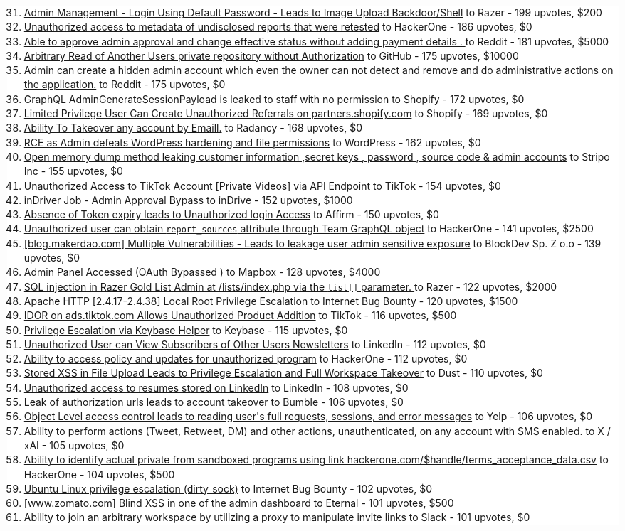 31. [Admin Management - Login Using Default Password - Leads to Image Upload Backdoor/Shell](https://hackerone.com/reports/699030) to Razer - 199 upvotes, $200
32. [Unauthorized access to metadata of undisclosed reports that were retested](https://hackerone.com/reports/871749) to HackerOne - 186 upvotes, $0
33. [Able to approve admin approval and change effective status without adding payment details . ](https://hackerone.com/reports/1543159) to Reddit - 181 upvotes, $5000
34. [Arbitrary Read of Another Users private repository without Authorization](https://hackerone.com/reports/3124517) to GitHub - 175 upvotes, $10000
35. [Admin can create a hidden admin account  which even the owner can not detect and remove and do administrative actions on the application.](https://hackerone.com/reports/1596663) to Reddit - 175 upvotes, $0
36. [GraphQL AdminGenerateSessionPayload is leaked to staff with no permission](https://hackerone.com/reports/898528) to Shopify - 172 upvotes, $0
37. [Limited Privilege User Can Create Unauthorized Referrals on partners.shopify.com](https://hackerone.com/reports/1457471) to Shopify - 169 upvotes, $0
38. [Ability To Takeover any account by Emaill.](https://hackerone.com/reports/240821) to Radancy - 168 upvotes, $0
39. [RCE as Admin defeats WordPress hardening and file permissions](https://hackerone.com/reports/436928) to WordPress - 162 upvotes, $0
40. [Open memory dump method leaking customer information ,secret keys , password , source code & admin accounts](https://hackerone.com/reports/783360) to Stripo Inc - 155 upvotes, $0
41. [Unauthorized Access to TikTok Account [Private Videos] via API Endpoint](https://hackerone.com/reports/2868084) to TikTok - 154 upvotes, $0
42. [inDriver Job - Admin Approval Bypass](https://hackerone.com/reports/1861487) to inDrive - 152 upvotes, $1000
43. [Absence of Token expiry leads to Unauthorized login Access](https://hackerone.com/reports/766578) to Affirm - 150 upvotes, $0
44. [Unauthorized user can obtain `report_sources` attribute through Team GraphQL object](https://hackerone.com/reports/770209) to HackerOne - 141 upvotes, $2500
45. [[blog.makerdao.com] Multiple Vulnerabilities - Leads to leakage user admin sensitive exposure](https://hackerone.com/reports/747825) to BlockDev Sp. Z o.o - 139 upvotes, $0
46. [Admin Panel Accessed (OAuth Bypassed ) ](https://hackerone.com/reports/294911) to Mapbox - 128 upvotes, $4000
47. [SQL injection in Razer Gold List Admin at /lists/index.php via the `list[]` parameter. ](https://hackerone.com/reports/824307) to Razer - 122 upvotes, $2000
48. [Apache HTTP [2.4.17-2.4.38] Local Root Privilege Escalation](https://hackerone.com/reports/520903) to Internet Bug Bounty - 120 upvotes, $1500
49. [IDOR on ads.tiktok.com Allows Unauthorized Product Addition](https://hackerone.com/reports/2848610) to TikTok - 116 upvotes, $500
50. [Privilege Escalation via Keybase Helper](https://hackerone.com/reports/397478) to Keybase - 115 upvotes, $0
51. [Unauthorized User can View Subscribers of Other Users Newsletters](https://hackerone.com/reports/1716300) to LinkedIn - 112 upvotes, $0
52. [Ability to access policy and updates for unauthorized program](https://hackerone.com/reports/2965723) to HackerOne - 112 upvotes, $0
53. [Stored XSS in File Upload Leads to Privilege Escalation and Full Workspace Takeover](https://hackerone.com/reports/3115705) to Dust - 110 upvotes, $0
54. [Unauthorized access to resumes stored on LinkedIn](https://hackerone.com/reports/1777095) to LinkedIn - 108 upvotes, $0
55. [Leak of authorization urls leads to account takeover](https://hackerone.com/reports/746186) to Bumble - 106 upvotes, $0
56. [Object Level access control leads to reading user's full requests, sessions, and error messages](https://hackerone.com/reports/2891449) to Yelp - 106 upvotes, $0
57. [Ability to perform actions (Tweet, Retweet, DM) and other actions, unauthenticated, on any account with SMS enabled.](https://hackerone.com/reports/470749) to X / xAI - 105 upvotes, $0
58. [Ability to identify actual private from sandboxed programs using link hackerone.com/$handle/terms_acceptance_data.csv](https://hackerone.com/reports/2381253) to HackerOne - 104 upvotes, $500
59. [Ubuntu Linux privilege escalation (dirty_sock)](https://hackerone.com/reports/496285) to Internet Bug Bounty - 102 upvotes, $0
60. [[www.zomato.com] Blind XSS in one of the admin dashboard](https://hackerone.com/reports/461272) to Eternal - 101 upvotes, $500
61. [Ability to join an arbitrary workspace by utilizing a proxy to manipulate invite links](https://hackerone.com/reports/1716016) to Slack - 101 upvotes, $0